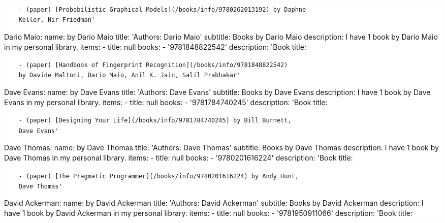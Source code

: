 
        - (paper) [Probabilistic Graphical Models](/books/info/9780262013192) by Daphne
        Koller, Nir Friedman'
  Dario Maio:
    name: by Dario Maio
    title: 'Authors: Dario Maio'
    subtitle: Books by Dario Maio
    description: I have 1 book by Dario Maio in my personal library.
    items:
    - title: null
      books:
      - '9781848822542'
      description: 'Book title:


        - (paper) [Handbook of Fingerprint Recognition](/books/info/9781848822542)
        by Davide Maltoni, Dario Maio, Anil K. Jain, Salil Prabhakar'
  Dave Evans:
    name: by Dave Evans
    title: 'Authors: Dave Evans'
    subtitle: Books by Dave Evans
    description: I have 1 book by Dave Evans in my personal library.
    items:
    - title: null
      books:
      - '9781784740245'
      description: 'Book title:


        - (paper) [Designing Your Life](/books/info/9781784740245) by Bill Burnett,
        Dave Evans'
  Dave Thomas:
    name: by Dave Thomas
    title: 'Authors: Dave Thomas'
    subtitle: Books by Dave Thomas
    description: I have 1 book by Dave Thomas in my personal library.
    items:
    - title: null
      books:
      - '9780201616224'
      description: 'Book title:


        - (paper) [The Pragmatic Programmer](/books/info/9780201616224) by Andy Hunt,
        Dave Thomas'
  David Ackerman:
    name: by David Ackerman
    title: 'Authors: David Ackerman'
    subtitle: Books by David Ackerman
    description: I have 1 book by David Ackerman in my personal library.
    items:
    - title: null
      books:
      - '9781950911066'
      description: 'Book title:
